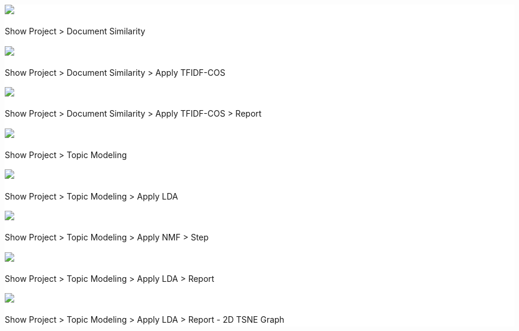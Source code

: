 ![](https://lh6.googleusercontent.com/ycTOfPyEaLm4Mked8BuhywYb0nMxsw7UKNF8YThfcnxAl7JNxKb9sjp8-wPllUowvoxk6w_qett9R4RikzCXwHfhcOH0ZTdEDUCju7H_jYEQrm72p1cqft4kjADZMp1cnBVbe5Jr)

  
  

Show Project > Document Similarity

![](https://lh4.googleusercontent.com/-qkpC5WHvQUqHF0tNEKg_0IJyYcpF8Ap065I8ZruqSnZUVgb4DxAN9jMOasptf9RLwYB8aFCsI4y1aZQ8_51cAtugeIGDoXxd_FBIdPtgsjtz-YJqre7ks_-iQ7MbBVALjG4UIGS)

  
  
  
  
  
  
  
  

Show Project > Document Similarity > Apply TFIDF-COS

![](https://lh6.googleusercontent.com/tbjtBims-BPJpcr3Czrtn3wt9p9Uk48WOXEblbVBaZjnWkszU08Lc16C2KtjQuwpI8eu3eL3nL9nYYZigx-Y_qCELb2nXku88t2LtpqZwAufrKSULwnxw285sfLLW-PcMILIM66a)

Show Project > Document Similarity > Apply TFIDF-COS > Report

![](https://lh4.googleusercontent.com/Xbr2D-ZG7AaYHU903LndwLbin-OiFr5aNrYaXePUFlnaCfn1gsUTlvSPJ3cHXcjn6KZ_jjlnuJdpna-hjIbcWCUhAnpkVICYD3PvdhfD77BiMwUkXKfTZ0rhvrkPiRvpPJYtWzwE)

  
  
  
  
  
  
  
  

Show Project > Topic Modeling

![](https://lh5.googleusercontent.com/Ex7qiRvCg80YmvafxT1An2OmnnAJcUsr3I7E4MuTmQRp0uJN7JmRrmbVu2BuIaGPcYR1tK6Gltx-4fkk0kTKbfxKjXNSgAmC8Ow_HCrUvBbQVU_Ucrg0hSBf6rQ-P4wFKf2zOqCT)

Show Project > Topic Modeling > Apply LDA

![](https://lh5.googleusercontent.com/FxyD1QKAhfdJBb-WwjYZKU4m4gk7ZKG6tK7RRfw98Zta5S2JWcykbeJ_AR0wpmiX242rq-_y1JeBDbgUC60wpLJfiaMTwhLh3E6T7xpQhezBYpziYJjFusLpv5be7dVoCQ36-Ci8)

  
  
  
  
  
  

Show Project > Topic Modeling > Apply NMF > Step

  

![](https://lh5.googleusercontent.com/yNSB5EZ1rgddIzunZ_myE5jGe_AmdThJOE6GfLVh51A9S71asF8MQ4m70DLFPRFQz6QdTsnl89Zlbz6-QpkWMOrFA6PJYTsy4gNZi7pIgd6naaZRdEz2WKB99MdM_rU07BauvlyI)

  

Show Project > Topic Modeling > Apply LDA > Report

![](https://lh3.googleusercontent.com/epQtpKdq3JB-ZLc10uIuIInRJvl6XqM76IsExaZeoJFv35L_pOEEj4W9wZQGjh3t_-m3BUPjWlkTGALSD_DHi72tYbxJBbhIYhGsXD15n--s8cms7hCw-bH18XWdxG2xR2iuxMG-)

  
  
  
  
  
  

Show Project > Topic Modeling > Apply LDA > Report - 2D TSNE Graph
